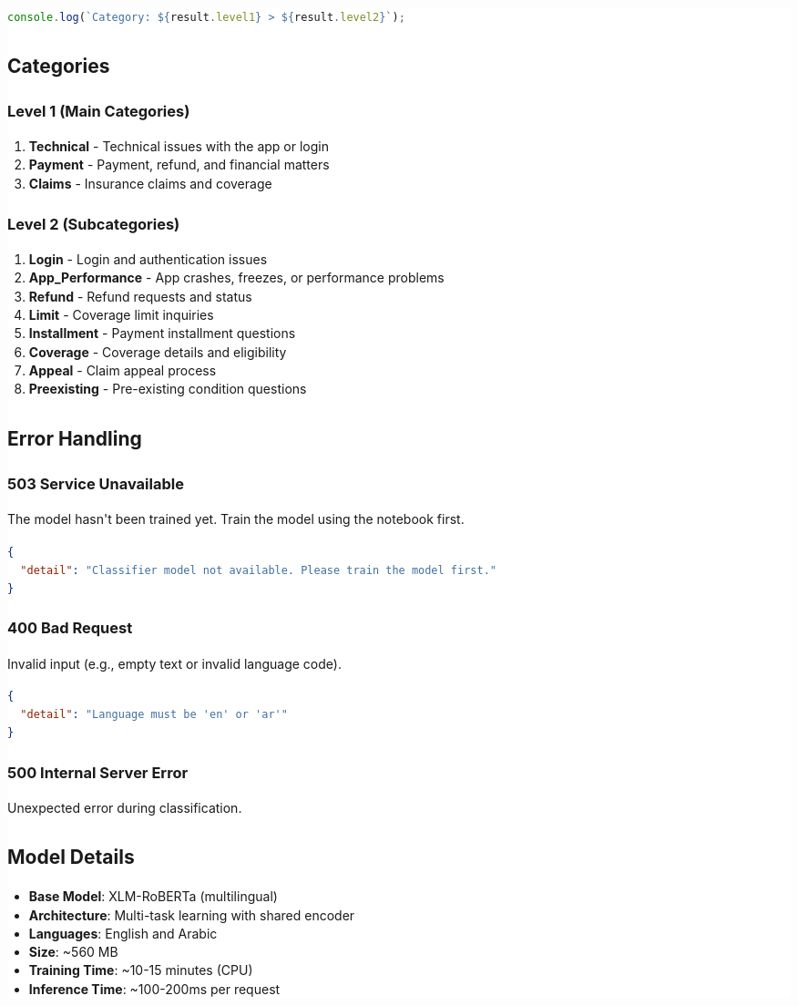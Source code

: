 ```javascript
console.log(`Category: ${result.level1} > ${result.level2}`);
```

## Categories

### Level 1 (Main Categories)
1. **Technical** - Technical issues with the app or login
2. **Payment** - Payment, refund, and financial matters
3. **Claims** - Insurance claims and coverage

### Level 2 (Subcategories)
1. **Login** - Login and authentication issues
2. **App_Performance** - App crashes, freezes, or performance problems
3. **Refund** - Refund requests and status
4. **Limit** - Coverage limit inquiries
5. **Installment** - Payment installment questions
6. **Coverage** - Coverage details and eligibility
7. **Appeal** - Claim appeal process
8. **Preexisting** - Pre-existing condition questions

## Error Handling

### 503 Service Unavailable
The model hasn't been trained yet. Train the model using the notebook first.

```json
{
  "detail": "Classifier model not available. Please train the model first."
}
```

### 400 Bad Request
Invalid input (e.g., empty text or invalid language code).

```json
{
  "detail": "Language must be 'en' or 'ar'"
}
```

### 500 Internal Server Error
Unexpected error during classification.

## Model Details

- **Base Model**: XLM-RoBERTa (multilingual)
- **Architecture**: Multi-task learning with shared encoder
- **Languages**: English and Arabic
- **Size**: ~560 MB
- **Training Time**: ~10-15 minutes (CPU)
- **Inference Time**: ~100-200ms per request
